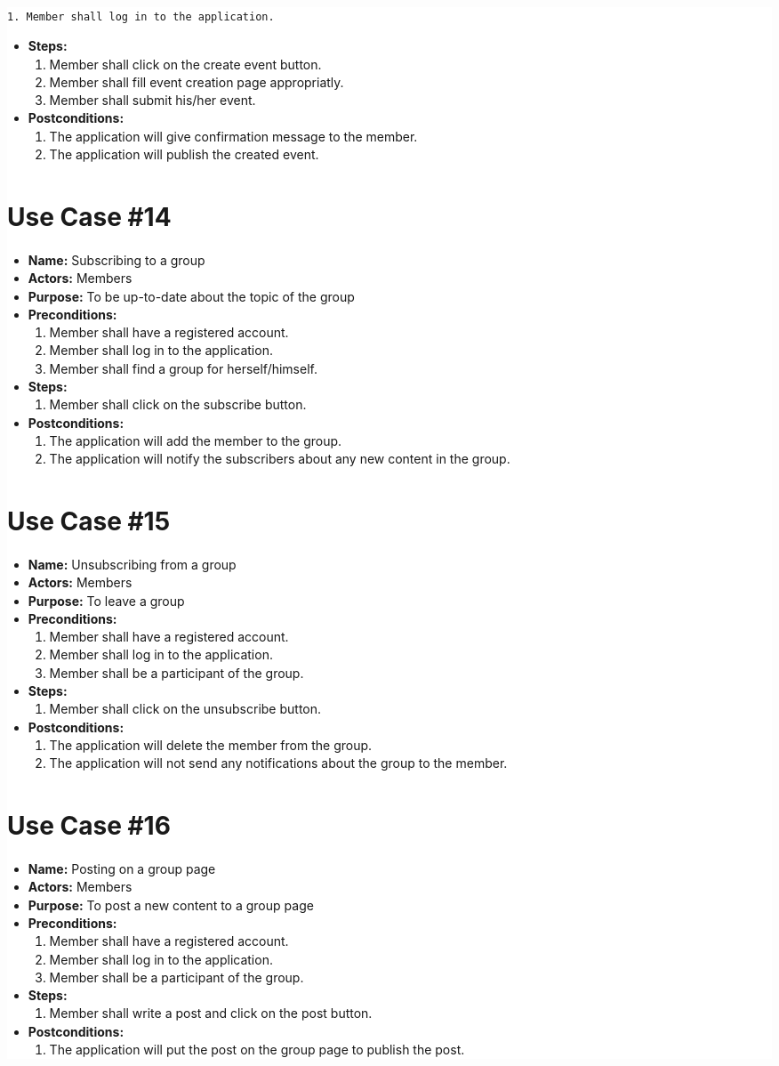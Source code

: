     1. Member shall log in to the application.
  * **Steps:**
    1. Member shall click on the create event button.
    1. Member shall fill event creation page appropriatly.
    1. Member shall submit his/her event.
  * **Postconditions:**
    1. The application will give confirmation message to the member.
    1. The application will publish the created event.

# Use Case #14 #
  * **Name:** Subscribing to a group
  * **Actors:** Members
  * **Purpose:** To be up-to-date about the topic of the group
  * **Preconditions:**
    1. Member shall have a registered account.
    1. Member shall log in to the application.
    1. Member shall find a group for herself/himself.
  * **Steps:**
    1. Member shall click on the subscribe button.
  * **Postconditions:**
    1. The application will add the member to the group.
    1. The application will notify the subscribers about any new content in the group.

# Use Case #15 #
  * **Name:** Unsubscribing from a group
  * **Actors:** Members
  * **Purpose:** To leave a group
  * **Preconditions:**
    1. Member shall have a registered account.
    1. Member shall log in to the application.
    1. Member shall be a participant of the group.
  * **Steps:**
    1. Member shall click on the unsubscribe button.
  * **Postconditions:**
    1. The application will delete the member from the group.
    1. The application will not send any notifications about the group to the member.

# Use Case #16 #
  * **Name:** Posting on a group page
  * **Actors:** Members
  * **Purpose:** To post a new content to a group page
  * **Preconditions:**
    1. Member shall have a registered account.
    1. Member shall log in to the application.
    1. Member shall be a participant of the group.
  * **Steps:**
    1. Member shall write a post and click on the post button.
  * **Postconditions:**
    1. The application will put the post on the group page to publish the post.
